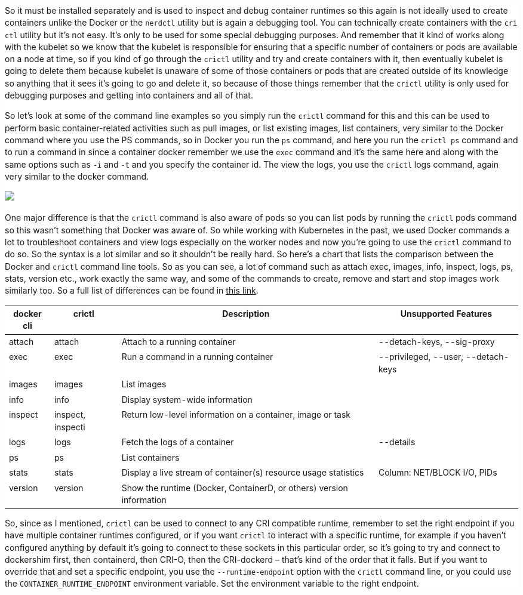 So it must be installed separately and is used to inspect and debug container runtimes so this again is not ideally used to create containers unlike the Docker or the `nerdctl` utility but is again a debugging tool. You can technically create containers with the `crictl` utility but it’s not easy. It’s only to be used for some special debugging purposes. And remember that it kind of works along with the kubelet so we know that the kubelet is responsible for ensuring that a specific number of containers or pods are available on a node at time, so if you kind of go through the `crictl` utility and try and create containers with it, then eventually kubelet is going to delete them because kubelet is unaware of some of those containers or pods that are created outside of its knowledge so anything that it sees it’s going to go and delete it, so because of those things remember that the `crictl` utility is only used for debugging purposes and getting into containers and all of that.

So let’s look at some of the command line examples so you simply run  the `crictl` command for this and this can be used to perform basic container-related activities such as pull images, or list existing images, list containers, very similar to the Docker command where you use the PS commands, so in Docker you run the `ps` command, and here you run the `crictl ps` command and to run a command in since a container docker remember we use the `exec` command and it’s the same here and along with the same options such as `-i` and `-t` and you specify the container id. The view the logs, you use the `crictl` logs command, again very similar to the docker command.

![](../../images/02-03-08.png)

One major difference is that the `crictl` command is also aware of pods so you can list pods by running the `crictl` pods command so this wasn’t something that Docker was aware of. So while working with Kubernetes in the past, we used Docker commands a lot to troubleshoot containers and view logs especially on the worker nodes and now you’re going to use the `crictl` command to do so. So the syntax is a lot similar and so it shouldn’t be really hard.
So here’s a chart that lists the comparison between the Docker and `crictl` command line tools. So as you can see, a lot of command such as attach exec, images, info, inspect, logs, ps, stats, version etc., work exactly the same way, and some of the commands to create, remove and start and stop images work similarly too. So a full list of differences can be found in [this link](https://kubernetes.io/docs/reference/tools/map-crictl-dockercli/#retrieve-debugging-information).

| docker cli | crictl            | Description                                                          | Unsupported Features                |
| ---------- | ----------------- | -------------------------------------------------------------------- | ----------------------------------- |
| attach     | attach            | Attach to a running container                                        | --detach-keys, --sig-proxy          |
| exec       | exec              | Run a command in a running container                                 | --privileged, --user, --detach-keys |
| images     | images            | List images                                                          |                                     |
| info       | info              | Display system-wide information                                      |                                     |
| inspect    | inspect, inspecti | Return low-level information on a container, image or task           |                                     |
| logs       | logs              | Fetch the logs of a container                                        | --details                           |
| ps         | ps                | List containers                                                      |                                     |
| stats      | stats             | Display a live stream of container(s) resource usage statistics      | Column: NET/BLOCK I/O, PIDs         |
| version    | version           | Show the runtime (Docker, ContainerD, or others) version information |                                     |

So, since as I mentioned, `crictl` can be used to connect to any CRI compatible runtime, remember to set the right endpoint if you have multiple container runtimes configured, or if you want `crictl` to interact with a specific runtime, for example if you haven’t configured anything by default it’s going to connect to these sockets in this particular order, so it’s going to try and connect to dockershim first, then containerd, then CRI-O, then the CRI-dockerd – that’s kind of the order that it falls. But if you want to override that and set a specific endpoint, you use the `--runtime-endpoint` option with the `crictl` command line, or you could use the `CONTAINER_RUNTIME_ENDPOINT` environment variable. Set the environment variable to the right endpoint.
